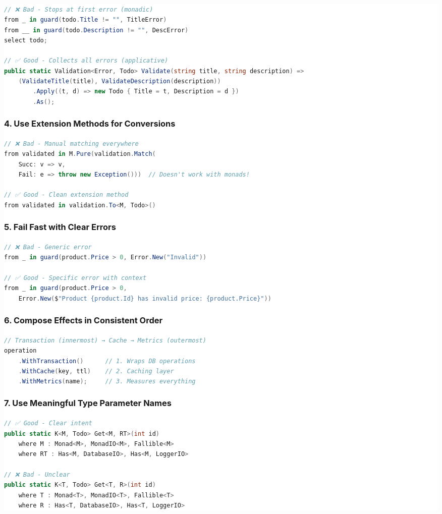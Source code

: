 ```csharp
// ❌ Bad - Stops at first error (monadic)
from _ in guard(todo.Title != "", TitleError)
from __ in guard(todo.Description != "", DescError)
select todo;

// ✅ Good - Collects all errors (applicative)
public static Validation<Error, Todo> Validate(string title, string description) =>
    (ValidateTitle(title), ValidateDescription(description))
        .Apply((t, d) => new Todo { Title = t, Description = d })
        .As();
```

### 4. Use Extension Methods for Conversions

```csharp
// ❌ Bad - Manual matching everywhere
from validated in M.Pure(validation.Match(
    Succ: v => v,
    Fail: e => throw new Exception()))  // Doesn't work with monads!

// ✅ Good - Clean extension method
from validated in validation.To<M, Todo>()
```

### 5. Fail Fast with Clear Errors

```csharp
// ❌ Bad - Generic error
from _ in guard(product.Price > 0, Error.New("Invalid"))

// ✅ Good - Specific error with context
from _ in guard(product.Price > 0,
    Error.New($"Product {product.Id} has invalid price: {product.Price}"))
```

### 6. Compose Effects in Consistent Order

```csharp
// Transaction (innermost) → Cache → Metrics (outermost)
operation
    .WithTransaction()      // 1. Wraps DB operations
    .WithCache(key, ttl)    // 2. Caching layer
    .WithMetrics(name);     // 3. Measures everything
```

### 7. Use Meaningful Type Parameter Names

```csharp
// ✅ Good - Clear intent
public static K<M, Todo> Get<M, RT>(int id)
    where M : Monad<M>, MonadIO<M>, Fallible<M>
    where RT : Has<M, DatabaseIO>, Has<M, LoggerIO>

// ❌ Bad - Unclear
public static K<T, Todo> Get<T, R>(int id)
    where T : Monad<T>, MonadIO<T>, Fallible<T>
    where R : Has<T, DatabaseIO>, Has<T, LoggerIO>
```
